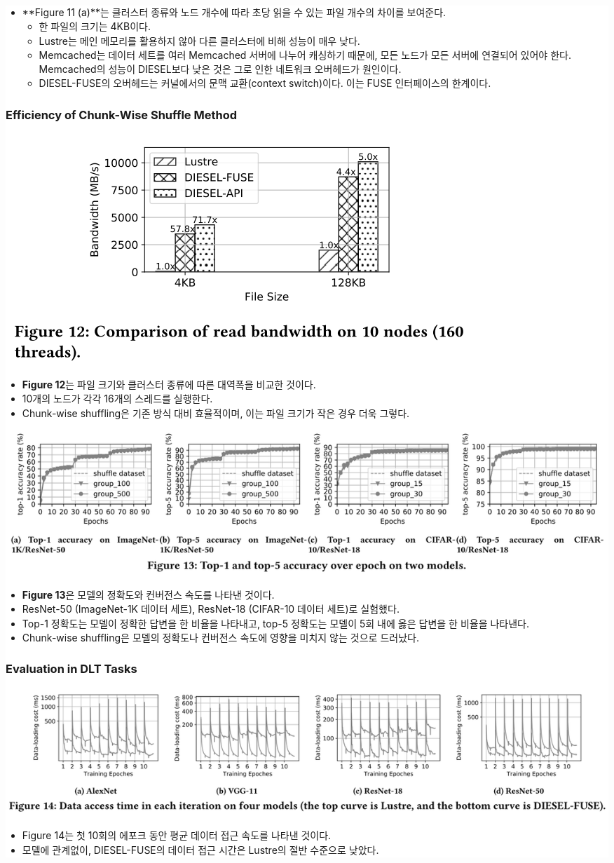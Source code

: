 * **Figure 11 (a)**는 클러스터 종류와 노드 개수에 따라 초당 읽을 수 있는 파일 개수의 차이를 보여준다.
  - 한 파일의 크기는 4KB이다.
  - Lustre는 메인 메모리를 활용하지 않아 다른 클러스터에 비해 성능이 매우 낮다.
  - Memcached는 데이터 세트를 여러 Memcached 서버에 나누어 캐싱하기 때문에, 모든 노드가 모든 서버에 연결되어 있어야 한다. Memcached의 성능이 DIESEL보다 낮은 것은 그로 인한 네트워크 오버헤드가 원인이다.
  - DIESEL-FUSE의 오버헤드는 커널에서의 문맥 교환(context switch)이다. 이는 FUSE 인터페이스의 한계이다.

### Efficiency of Chunk-Wise Shuffle Method
![Fig 12](../../assets/images/2023-08-01-DIESEL/Fig12.png) 
* **Figure 12**는 파일 크기와 클러스터 종류에 따른 대역폭을 비교한 것이다.
* 10개의 노드가 각각 16개의 스레드를 실행한다.
* Chunk-wise shuffling은 기존 방식 대비 효율적이며, 이는 파일 크기가 작은 경우 더욱 그렇다.

![Fig 13](../../assets/images/2023-08-01-DIESEL/Fig13.png) 
* **Figure 13**은 모델의 정확도와 컨버전스 속도를 나타낸 것이다.
* ResNet-50 (ImageNet-1K 데이터 세트), ResNet-18 (CIFAR-10 데이터 세트)로 실험했다.
* Top-1 정확도는 모델이 정확한 답변을 한 비율을 나타내고, top-5 정확도는 모델이 5회 내에 옳은 답변을 한 비율을 나타낸다.
* Chunk-wise shuffling은 모델의 정확도나 컨버전스 속도에 영향을 미치지 않는 것으로 드러났다.

### Evaluation in DLT Tasks
![Fig 14](../../assets/images/2023-08-01-DIESEL/Fig14.png) 
* Figure 14는 첫 10회의 에포크 동안 평균 데이터 접근 속도를 나타낸 것이다.
* 모델에 관계없이, DIESEL-FUSE의 데이터 접근 시간은 Lustre의 절반 수준으로 낮았다.
